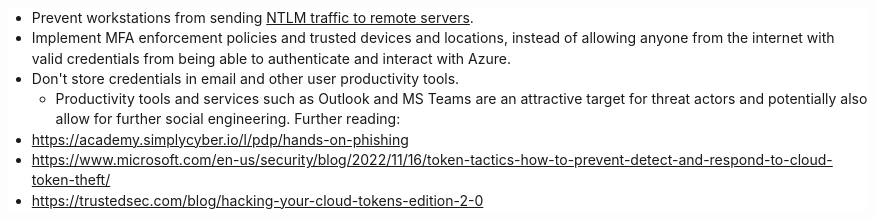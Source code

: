 - Prevent workstations from sending [NTLM traffic to remote servers](https://learn.microsoft.com/en-us/previous-versions/windows/it-pro/windows-10/security/threat-protection/security-policy-settings/network-security-restrict-ntlm-outgoing-ntlm-traffic-to-remote-servers). 
- Implement MFA enforcement policies and trusted devices and locations, instead of allowing anyone from the internet with valid credentials from being able to authenticate and interact with Azure.
- Don't store credentials in email and other user productivity tools. 
  - Productivity tools and services such as Outlook and MS Teams are an attractive target for threat actors and potentially also allow for further social engineering.
Further reading:
- https://academy.simplycyber.io/l/pdp/hands-on-phishing
- https://www.microsoft.com/en-us/security/blog/2022/11/16/token-tactics-how-to-prevent-detect-and-respond-to-cloud-token-theft/
- https://trustedsec.com/blog/hacking-your-cloud-tokens-edition-2-0
